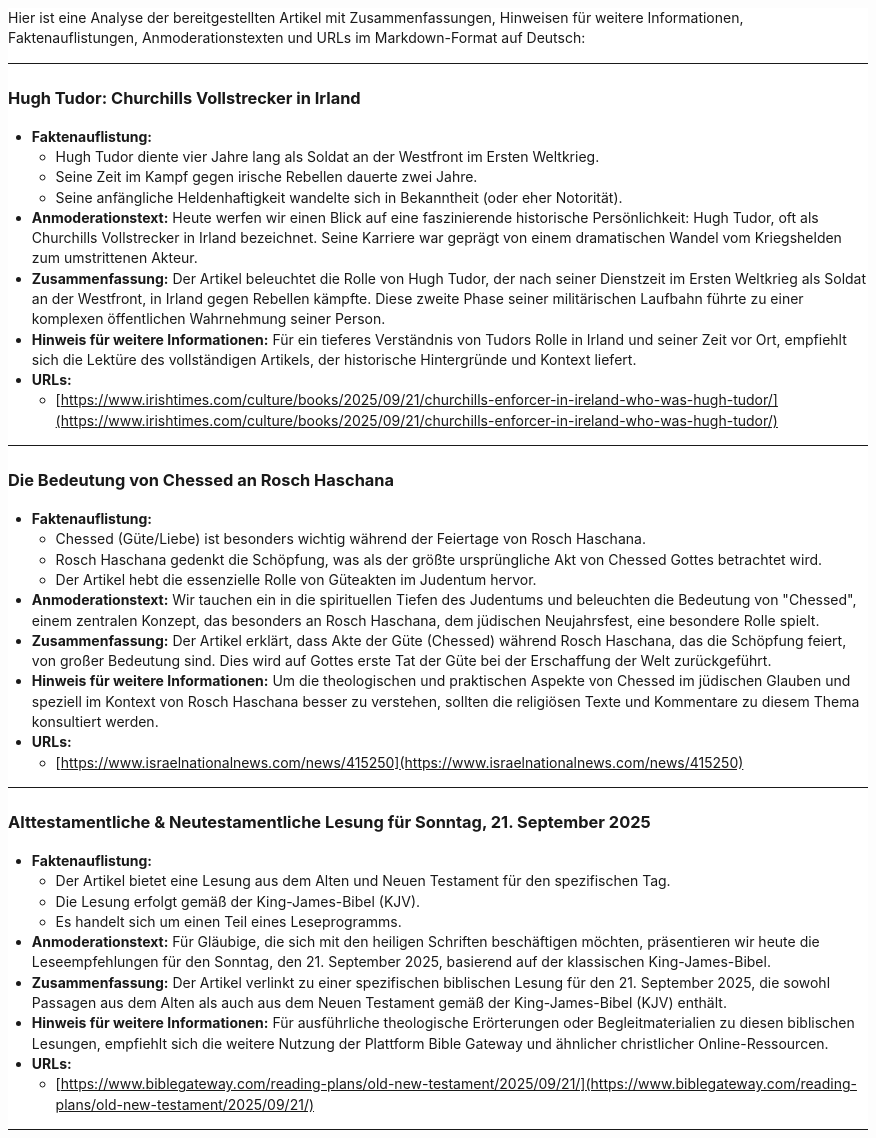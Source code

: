 Hier ist eine Analyse der bereitgestellten Artikel mit Zusammenfassungen, Hinweisen für weitere Informationen, Faktenauflistungen, Anmoderationstexten und URLs im Markdown-Format auf Deutsch:

--------------------------------------------
### Hugh Tudor: Churchills Vollstrecker in Irland
*   **Faktenauflistung:**
    *   Hugh Tudor diente vier Jahre lang als Soldat an der Westfront im Ersten Weltkrieg.
    *   Seine Zeit im Kampf gegen irische Rebellen dauerte zwei Jahre.
    *   Seine anfängliche Heldenhaftigkeit wandelte sich in Bekanntheit (oder eher Notorität).
*   **Anmoderationstext:** Heute werfen wir einen Blick auf eine faszinierende historische Persönlichkeit: Hugh Tudor, oft als Churchills Vollstrecker in Irland bezeichnet. Seine Karriere war geprägt von einem dramatischen Wandel vom Kriegshelden zum umstrittenen Akteur.
*   **Zusammenfassung:** Der Artikel beleuchtet die Rolle von Hugh Tudor, der nach seiner Dienstzeit im Ersten Weltkrieg als Soldat an der Westfront, in Irland gegen Rebellen kämpfte. Diese zweite Phase seiner militärischen Laufbahn führte zu einer komplexen öffentlichen Wahrnehmung seiner Person.
*   **Hinweis für weitere Informationen:** Für ein tieferes Verständnis von Tudors Rolle in Irland und seiner Zeit vor Ort, empfiehlt sich die Lektüre des vollständigen Artikels, der historische Hintergründe und Kontext liefert.
*   **URLs:**
    *   [https://www.irishtimes.com/culture/books/2025/09/21/churchills-enforcer-in-ireland-who-was-hugh-tudor/](https://www.irishtimes.com/culture/books/2025/09/21/churchills-enforcer-in-ireland-who-was-hugh-tudor/)
--------------------------------------------
### Die Bedeutung von Chessed an Rosch Haschana
*   **Faktenauflistung:**
    *   Chessed (Güte/Liebe) ist besonders wichtig während der Feiertage von Rosch Haschana.
    *   Rosch Haschana gedenkt die Schöpfung, was als der größte ursprüngliche Akt von Chessed Gottes betrachtet wird.
    *   Der Artikel hebt die essenzielle Rolle von Güteakten im Judentum hervor.
*   **Anmoderationstext:** Wir tauchen ein in die spirituellen Tiefen des Judentums und beleuchten die Bedeutung von "Chessed", einem zentralen Konzept, das besonders an Rosch Haschana, dem jüdischen Neujahrsfest, eine besondere Rolle spielt.
*   **Zusammenfassung:** Der Artikel erklärt, dass Akte der Güte (Chessed) während Rosch Haschana, das die Schöpfung feiert, von großer Bedeutung sind. Dies wird auf Gottes erste Tat der Güte bei der Erschaffung der Welt zurückgeführt.
*   **Hinweis für weitere Informationen:** Um die theologischen und praktischen Aspekte von Chessed im jüdischen Glauben und speziell im Kontext von Rosch Haschana besser zu verstehen, sollten die religiösen Texte und Kommentare zu diesem Thema konsultiert werden.
*   **URLs:**
    *   [https://www.israelnationalnews.com/news/415250](https://www.israelnationalnews.com/news/415250)
--------------------------------------------
### Alttestamentliche & Neutestamentliche Lesung für Sonntag, 21. September 2025
*   **Faktenauflistung:**
    *   Der Artikel bietet eine Lesung aus dem Alten und Neuen Testament für den spezifischen Tag.
    *   Die Lesung erfolgt gemäß der King-James-Bibel (KJV).
    *   Es handelt sich um einen Teil eines Leseprogramms.
*   **Anmoderationstext:** Für Gläubige, die sich mit den heiligen Schriften beschäftigen möchten, präsentieren wir heute die Leseempfehlungen für den Sonntag, den 21. September 2025, basierend auf der klassischen King-James-Bibel.
*   **Zusammenfassung:** Der Artikel verlinkt zu einer spezifischen biblischen Lesung für den 21. September 2025, die sowohl Passagen aus dem Alten als auch aus dem Neuen Testament gemäß der King-James-Bibel (KJV) enthält.
*   **Hinweis für weitere Informationen:** Für ausführliche theologische Erörterungen oder Begleitmaterialien zu diesen biblischen Lesungen, empfiehlt sich die weitere Nutzung der Plattform Bible Gateway und ähnlicher christlicher Online-Ressourcen.
*   **URLs:**
    *   [https://www.biblegateway.com/reading-plans/old-new-testament/2025/09/21/](https://www.biblegateway.com/reading-plans/old-new-testament/2025/09/21/)
--------------------------------------------